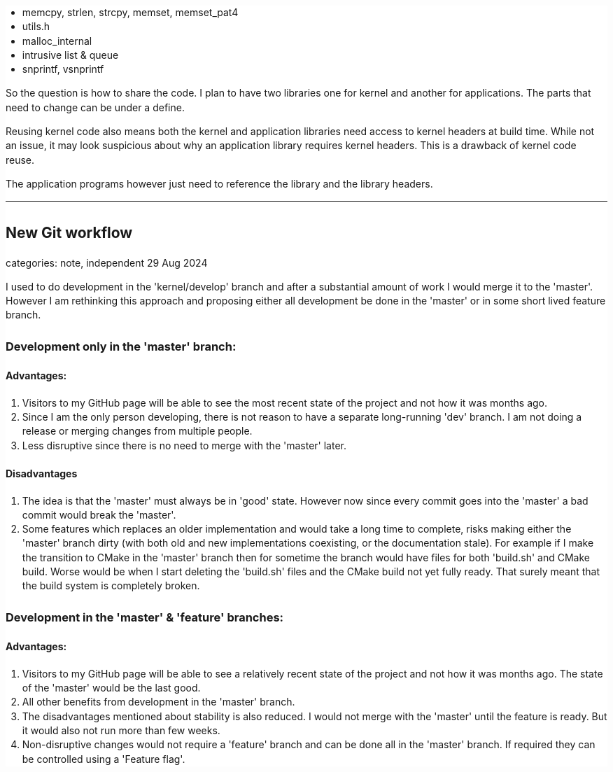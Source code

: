 * memcpy, strlen, strcpy, memset, memset_pat4
* utils.h
* malloc_internal
* intrusive list & queue
* snprintf, vsnprintf

So the question is how to share the code. I plan to have two libraries one for kernel and another
for applications. The parts that need to change can be under a define.

Reusing kernel code also means both the kernel and application libraries need access to kernel
headers at build time. While not an issue, it may look suspicious about why an application library
requires kernel headers. This is a drawback of kernel code reuse.

The application programs however just need to reference the library and the library headers.

------------------------------------

## New Git workflow
categories: note, independent
29 Aug 2024

I used to do development in the 'kernel/develop' branch and after a substantial amount of work I
would merge it to the 'master'. However I am rethinking this approach and proposing either all
development be done in the 'master' or in some short lived feature branch.

### Development only in the 'master' branch:

#### Advantages:
1. Visitors to my GitHub page will be able to see the most recent state of the project and not
   how it was months ago.
2. Since I am the only person developing, there is not reason to have a separate long-running 'dev'
   branch. I am not doing a release or merging changes from multiple people.
3. Less disruptive since there is no need to merge with the 'master' later.

#### Disadvantages
1. The idea is that the 'master' must always be in 'good' state. However now since every commit goes
   into the 'master' a bad commit would break the 'master'.
2. Some features which replaces an older implementation and would take a long time to complete,
   risks making either the 'master' branch dirty (with both old and new implementations coexisting,
   or the documentation stale). For example if I make the transition to CMake in the 'master'
   branch then for sometime the branch would have files for both 'build.sh' and CMake build. Worse
   would be when I start deleting the 'build.sh' files and the CMake build not yet fully ready. That
   surely meant that the build system is completely broken.

### Development in the 'master' & 'feature' branches:

#### Advantages:
1. Visitors to my GitHub page will be able to see a relatively recent state of the project and not
   how it was months ago. The state of the 'master' would be the last good.
2. All other benefits from development in the 'master' branch.
3. The disadvantages mentioned about stability is also reduced. I would not merge with the 'master'
   until the feature is ready. But it would also not run more than few weeks.
4. Non-disruptive changes would not require a 'feature' branch and can be done all in the 'master'
   branch. If required they can be controlled using a 'Feature flag'.
   